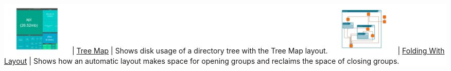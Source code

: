 <img src="resources/image/treemap.png" alt="Tree Map screenshot" width="128" height="96" /> | [Tree Map](layout/treemap) | Shows disk usage of a directory tree with the Tree Map layout.
<img src="resources/image/foldingwithlayout.png" alt="Folding With Layout screenshot" width="128" height="96" /> | [Folding With Layout](layout/foldingwithlayout) | Shows how an automatic layout makes space for opening groups and reclaims the space of closing groups.